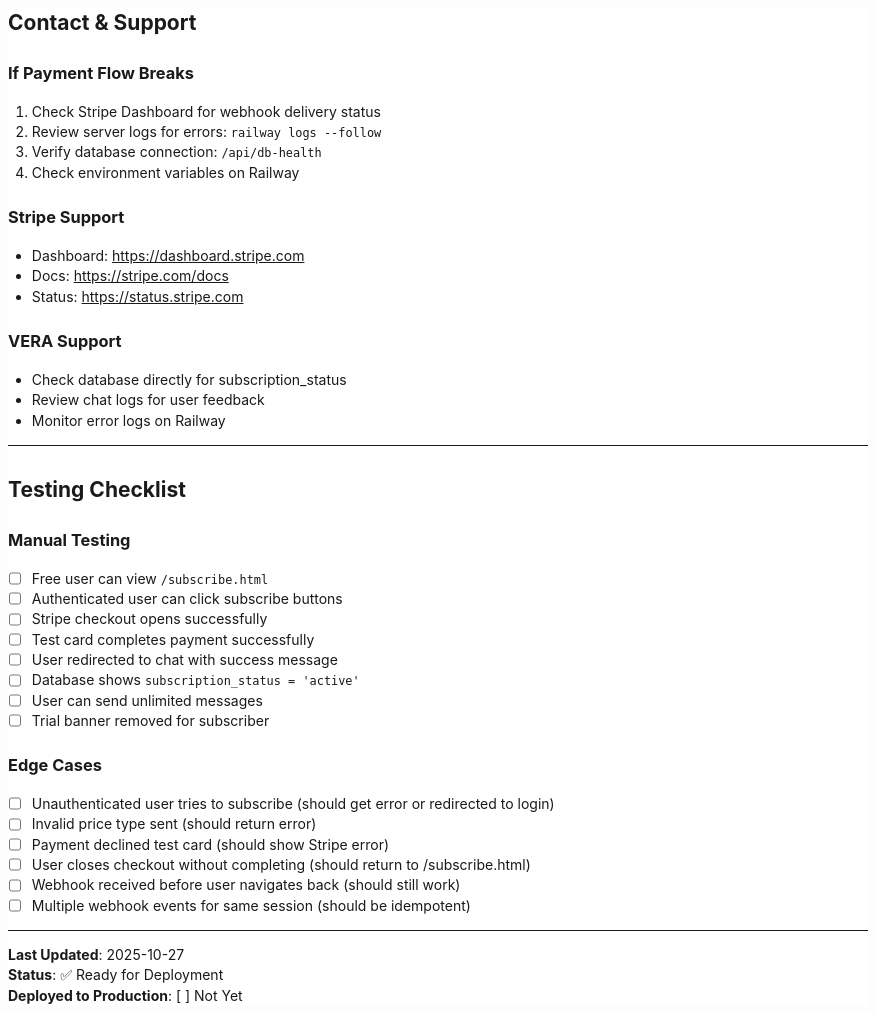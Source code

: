 
## Contact & Support

### If Payment Flow Breaks
1. Check Stripe Dashboard for webhook delivery status
2. Review server logs for errors: `railway logs --follow`
3. Verify database connection: `/api/db-health`
4. Check environment variables on Railway

### Stripe Support
- Dashboard: https://dashboard.stripe.com
- Docs: https://stripe.com/docs
- Status: https://status.stripe.com

### VERA Support
- Check database directly for subscription_status
- Review chat logs for user feedback
- Monitor error logs on Railway

---

## Testing Checklist

### Manual Testing
- [ ] Free user can view `/subscribe.html`
- [ ] Authenticated user can click subscribe buttons
- [ ] Stripe checkout opens successfully
- [ ] Test card completes payment successfully
- [ ] User redirected to chat with success message
- [ ] Database shows `subscription_status = 'active'`
- [ ] User can send unlimited messages
- [ ] Trial banner removed for subscriber

### Edge Cases
- [ ] Unauthenticated user tries to subscribe (should get error or redirected to login)
- [ ] Invalid price type sent (should return error)
- [ ] Payment declined test card (should show Stripe error)
- [ ] User closes checkout without completing (should return to /subscribe.html)
- [ ] Webhook received before user navigates back (should still work)
- [ ] Multiple webhook events for same session (should be idempotent)

---

**Last Updated**: 2025-10-27  
**Status**: ✅ Ready for Deployment  
**Deployed to Production**: [ ] Not Yet
